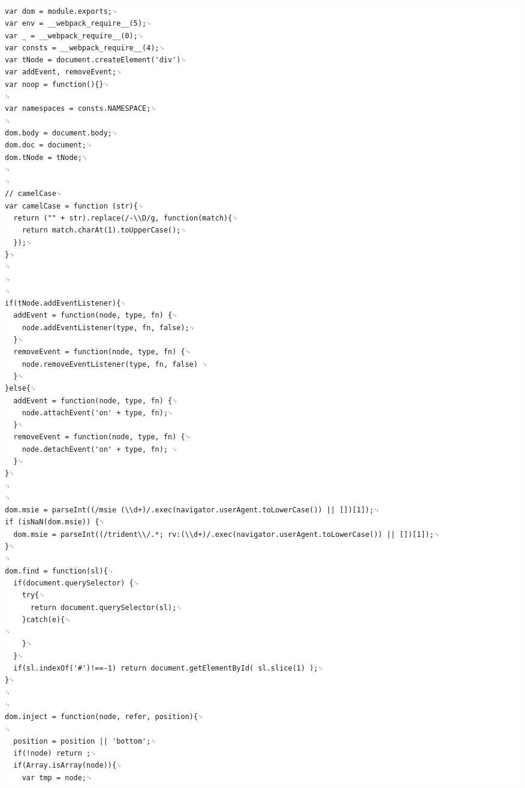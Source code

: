     var dom = module.exports;␊
    var env = __webpack_require__(5);␊
    var _ = __webpack_require__(0);␊
    var consts = __webpack_require__(4);␊
    var tNode = document.createElement('div')␊
    var addEvent, removeEvent;␊
    var noop = function(){}␊
    ␊
    var namespaces = consts.NAMESPACE;␊
    ␊
    dom.body = document.body;␊
    dom.doc = document;␊
    dom.tNode = tNode;␊
    ␊
    ␊
    // camelCase␊
    var camelCase = function (str){␊
      return ("" + str).replace(/-\\D/g, function(match){␊
        return match.charAt(1).toUpperCase();␊
      });␊
    }␊
    ␊
    ␊
    ␊
    if(tNode.addEventListener){␊
      addEvent = function(node, type, fn) {␊
        node.addEventListener(type, fn, false);␊
      }␊
      removeEvent = function(node, type, fn) {␊
        node.removeEventListener(type, fn, false) ␊
      }␊
    }else{␊
      addEvent = function(node, type, fn) {␊
        node.attachEvent('on' + type, fn);␊
      }␊
      removeEvent = function(node, type, fn) {␊
        node.detachEvent('on' + type, fn); ␊
      }␊
    }␊
    ␊
    ␊
    dom.msie = parseInt((/msie (\\d+)/.exec(navigator.userAgent.toLowerCase()) || [])[1]);␊
    if (isNaN(dom.msie)) {␊
      dom.msie = parseInt((/trident\\/.*; rv:(\\d+)/.exec(navigator.userAgent.toLowerCase()) || [])[1]);␊
    }␊
    ␊
    dom.find = function(sl){␊
      if(document.querySelector) {␊
        try{␊
          return document.querySelector(sl);␊
        }catch(e){␊
    ␊
        }␊
      }␊
      if(sl.indexOf('#')!==-1) return document.getElementById( sl.slice(1) );␊
    }␊
    ␊
    ␊
    dom.inject = function(node, refer, position){␊
    ␊
      position = position || 'bottom';␊
      if(!node) return ;␊
      if(Array.isArray(node)){␊
        var tmp = node;␊